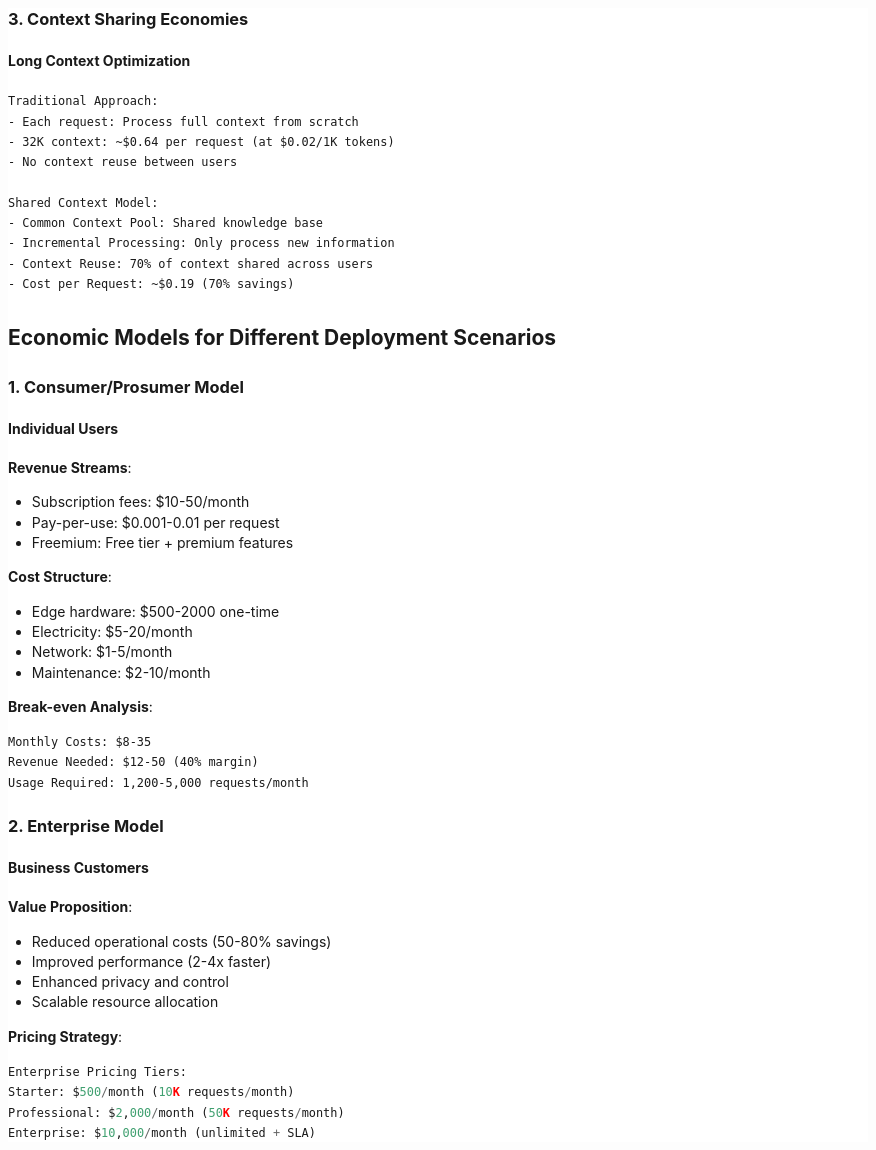 ### 3. Context Sharing Economies
#### Long Context Optimization
```
Traditional Approach:
- Each request: Process full context from scratch
- 32K context: ~$0.64 per request (at $0.02/1K tokens)
- No context reuse between users

Shared Context Model:
- Common Context Pool: Shared knowledge base
- Incremental Processing: Only process new information
- Context Reuse: 70% of context shared across users
- Cost per Request: ~$0.19 (70% savings)
```

## Economic Models for Different Deployment Scenarios

### 1. Consumer/Prosumer Model
#### Individual Users
**Revenue Streams**:
- Subscription fees: $10-50/month
- Pay-per-use: $0.001-0.01 per request
- Freemium: Free tier + premium features

**Cost Structure**:
- Edge hardware: $500-2000 one-time
- Electricity: $5-20/month
- Network: $1-5/month
- Maintenance: $2-10/month

**Break-even Analysis**:
```
Monthly Costs: $8-35
Revenue Needed: $12-50 (40% margin)
Usage Required: 1,200-5,000 requests/month
```

### 2. Enterprise Model
#### Business Customers
**Value Proposition**:
- Reduced operational costs (50-80% savings)
- Improved performance (2-4x faster)
- Enhanced privacy and control
- Scalable resource allocation

**Pricing Strategy**:
```python
Enterprise Pricing Tiers:
Starter: $500/month (10K requests/month)
Professional: $2,000/month (50K requests/month) 
Enterprise: $10,000/month (unlimited + SLA)
```

